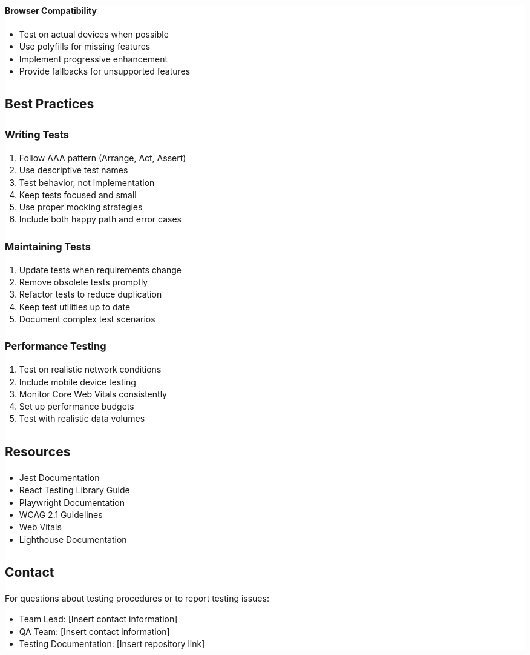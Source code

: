 #### Browser Compatibility
- Test on actual devices when possible
- Use polyfills for missing features
- Implement progressive enhancement
- Provide fallbacks for unsupported features

## Best Practices

### Writing Tests
1. Follow AAA pattern (Arrange, Act, Assert)
2. Use descriptive test names
3. Test behavior, not implementation
4. Keep tests focused and small
5. Use proper mocking strategies
6. Include both happy path and error cases

### Maintaining Tests
1. Update tests when requirements change
2. Remove obsolete tests promptly
3. Refactor tests to reduce duplication
4. Keep test utilities up to date
5. Document complex test scenarios

### Performance Testing
1. Test on realistic network conditions
2. Include mobile device testing
3. Monitor Core Web Vitals consistently
4. Set up performance budgets
5. Test with realistic data volumes

## Resources

- [Jest Documentation](https://jestjs.io/docs/getting-started)
- [React Testing Library Guide](https://testing-library.com/docs/react-testing-library/intro/)
- [Playwright Documentation](https://playwright.dev/docs/intro)
- [WCAG 2.1 Guidelines](https://www.w3.org/WAI/WCAG21/quickref/)
- [Web Vitals](https://web.dev/vitals/)
- [Lighthouse Documentation](https://developers.google.com/web/tools/lighthouse)

## Contact

For questions about testing procedures or to report testing issues:
- Team Lead: [Insert contact information]
- QA Team: [Insert contact information]
- Testing Documentation: [Insert repository link]
